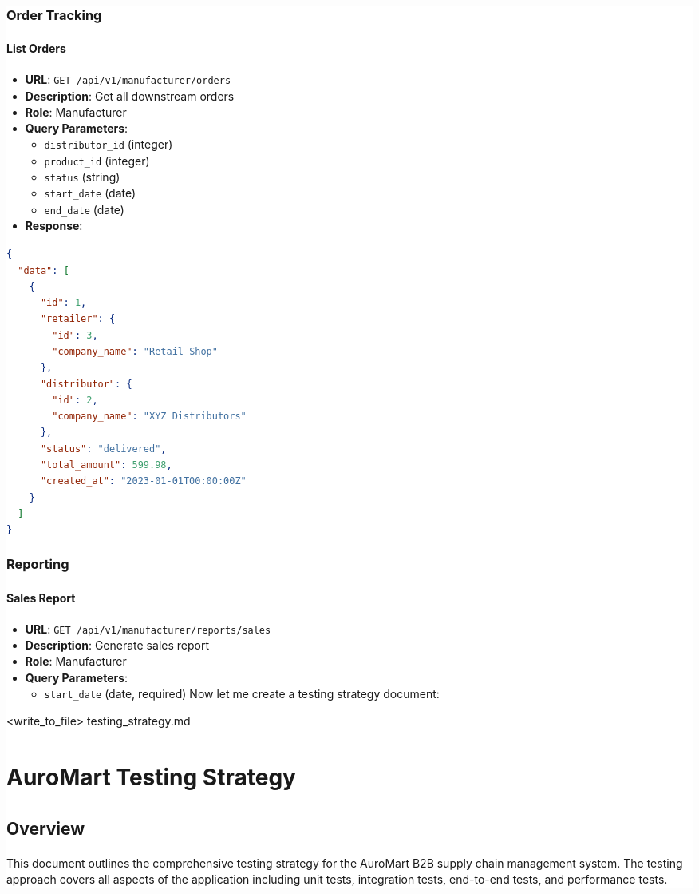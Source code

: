 ### Order Tracking

#### List Orders
- **URL**: `GET /api/v1/manufacturer/orders`
- **Description**: Get all downstream orders
- **Role**: Manufacturer
- **Query Parameters**:
  - `distributor_id` (integer)
  - `product_id` (integer)
  - `status` (string)
  - `start_date` (date)
  - `end_date` (date)
- **Response**:
```json
{
  "data": [
    {
      "id": 1,
      "retailer": {
        "id": 3,
        "company_name": "Retail Shop"
      },
      "distributor": {
        "id": 2,
        "company_name": "XYZ Distributors"
      },
      "status": "delivered",
      "total_amount": 599.98,
      "created_at": "2023-01-01T00:00:00Z"
    }
  ]
}
```

### Reporting

#### Sales Report
- **URL**: `GET /api/v1/manufacturer/reports/sales`
- **Description**: Generate sales report
- **Role**: Manufacturer
- **Query Parameters**:
  - `start_date` (date, required)
 Now let me create a testing strategy document:

<write_to_file>
<path>testing_strategy.md</path>
<content>
# AuroMart Testing Strategy

## Overview
This document outlines the comprehensive testing strategy for the AuroMart B2B supply chain management system. The testing approach covers all aspects of the application including unit tests, integration tests, end-to-end tests, and performance tests.
